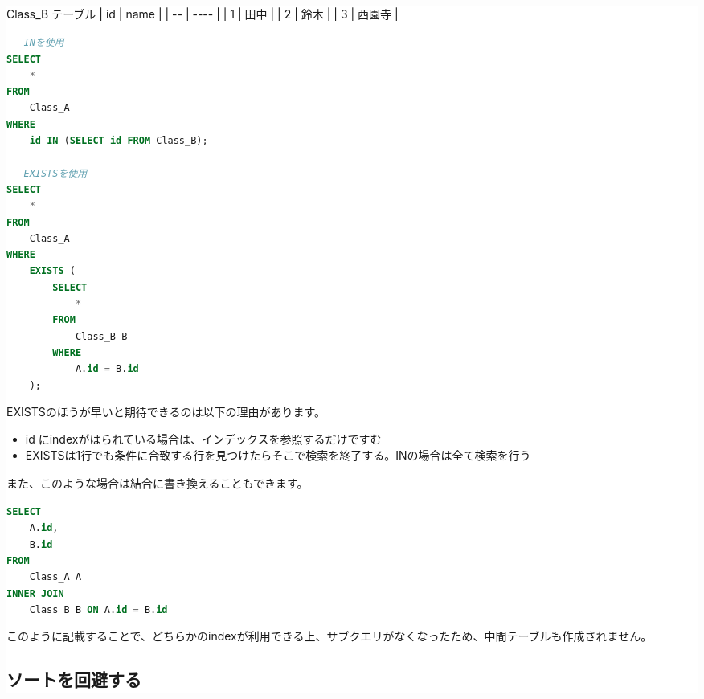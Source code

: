 Class_B テーブル
| id | name |
| -- | ---- |
| 1  | 田中 |
| 2  | 鈴木 |
| 3  | 西園寺 |

```sql
-- INを使用
SELECT
    *
FROM
    Class_A
WHERE
    id IN (SELECT id FROM Class_B);
   
-- EXISTSを使用
SELECT
    *
FROM
    Class_A
WHERE
    EXISTS (
        SELECT
            *
        FROM
            Class_B B
        WHERE
            A.id = B.id
    );
```

EXISTSのほうが早いと期待できるのは以下の理由があります。

- id にindexがはられている場合は、インデックスを参照するだけですむ
- EXISTSは1行でも条件に合致する行を見つけたらそこで検索を終了する。INの場合は全て検索を行う

また、このような場合は結合に書き換えることもできます。
```sql
SELECT 
    A.id,
    B.id
FROM
    Class_A A
INNER JOIN
    Class_B B ON A.id = B.id
```

このように記載することで、どちらかのindexが利用できる上、サブクエリがなくなったため、中間テーブルも作成されません。


## ソートを回避する
